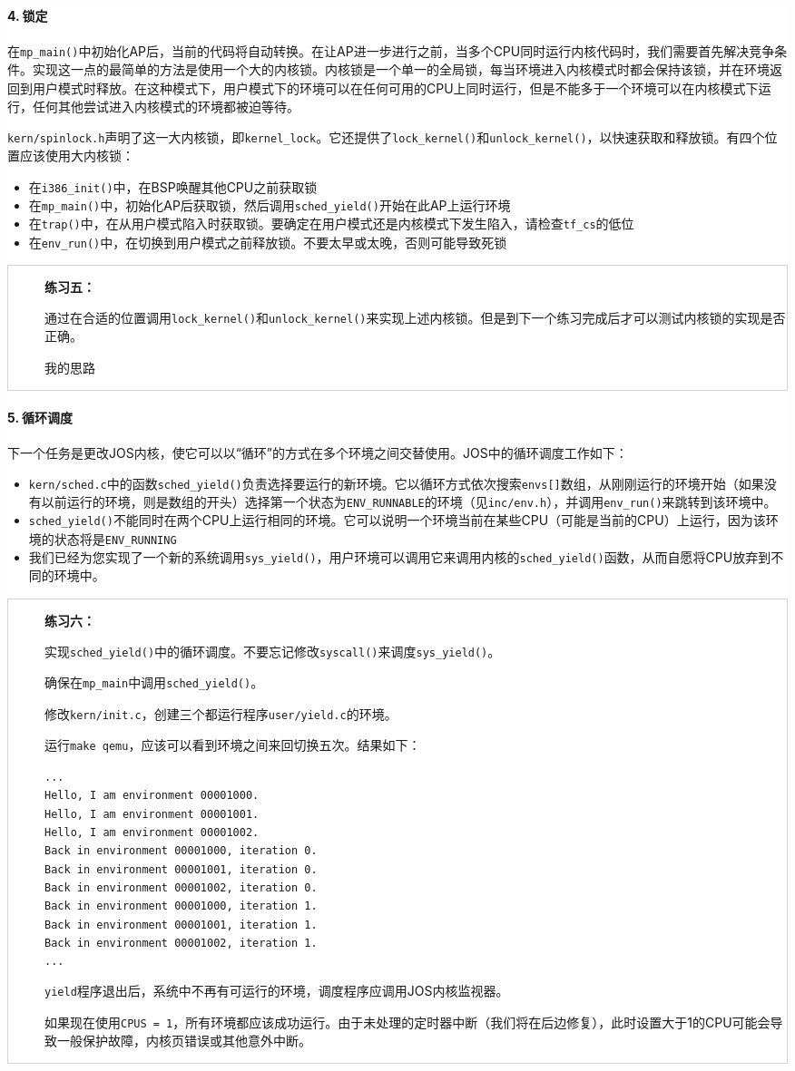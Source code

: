 #### 4. 锁定

在`mp_main()`中初始化AP后，当前的代码将自动转换。在让AP进一步进行之前，当多个CPU同时运行内核代码时，我们需要首先解决竞争条件。实现这一点的最简单的方法是使用一个大的内核锁。内核锁是一个单一的全局锁，每当环境进入内核模式时都会保持该锁，并在环境返回到用户模式时释放。在这种模式下，用户模式下的环境可以在任何可用的CPU上同时运行，但是不能多于一个环境可以在内核模式下运行，任何其他尝试进入内核模式的环境都被迫等待。

`kern/spinlock.h`声明了这一大内核锁，即`kernel_lock`。它还提供了`lock_kernel()`和`unlock_kernel()`，以快速获取和释放锁。有四个位置应该使用大内核锁：

* 在`i386_init()`中，在BSP唤醒其他CPU之前获取锁
* 在`mp_main()`中，初始化AP后获取锁，然后调用`sched_yield()`开始在此AP上运行环境
* 在`trap()`中，在从用户模式陷入时获取锁。要确定在用户模式还是内核模式下发生陷入，请检查`tf_cs`的低位
* 在`env_run()`中，在切换到用户模式之前释放锁。不要太早或太晚，否则可能导致死锁

<dir style="border-style:solid;border-width:1px;border-color:lightgrey">

**练习五：**

通过在合适的位置调用`lock_kernel()`和`unlock_kernel()`来实现上述内核锁。但是到下一个练习完成后才可以测试内核锁的实现是否正确。

<a href="#5" style="text-decoration:none" >我的思路</a></dir>

#### 5. 循环调度

下一个任务是更改JOS内核，使它可以以“循环”的方式在多个环境之间交替使用。JOS中的循环调度工作如下：

* `kern/sched.c`中的函数`sched_yield()`负责选择要运行的新环境。它以循环方式依次搜索`envs[]`数组，从刚刚运行的环境开始（如果没有以前运行的环境，则是数组的开头）选择第一个状态为`ENV_RUNNABLE`的环境（见`inc/env.h`），并调用`env_run()`来跳转到该环境中。
* `sched_yield()`不能同时在两个CPU上运行相同的环境。它可以说明一个环境当前在某些CPU（可能是当前的CPU）上运行，因为该环境的状态将是`ENV_RUNNING`
* 我们已经为您实现了一个新的系统调用`sys_yield()`，用户环境可以调用它来调用内核的`sched_yield()`函数，从而自愿将CPU放弃到不同的环境中。

<dir style="border-style:solid;border-width:1px;border-color:lightgrey">

**练习六：**

实现`sched_yield()`中的循环调度。不要忘记修改`syscall()`来调度`sys_yield()`。

确保在`mp_main`中调用`sched_yield()`。

修改`kern/init.c`，创建三个都运行程序`user/yield.c`的环境。

运行`make qemu`，应该可以看到环境之间来回切换五次。结果如下：

`...`  
`Hello, I am environment 00001000.`  
`Hello, I am environment 00001001.`  
`Hello, I am environment 00001002.`  
`Back in environment 00001000, iteration 0.`  
`Back in environment 00001001, iteration 0.`  
`Back in environment 00001002, iteration 0.`  
`Back in environment 00001000, iteration 1.`  
`Back in environment 00001001, iteration 1.`  
`Back in environment 00001002, iteration 1.`  
`...`  

`yield`程序退出后，系统中不再有可运行的环境，调度程序应调用JOS内核监视器。

如果现在使用`CPUS = 1`，所有环境都应该成功运行。由于未处理的定时器中断（我们将在后边修复），此时设置大于1的CPU可能会导致一般保护故障，内核页错误或其他意外中断。
